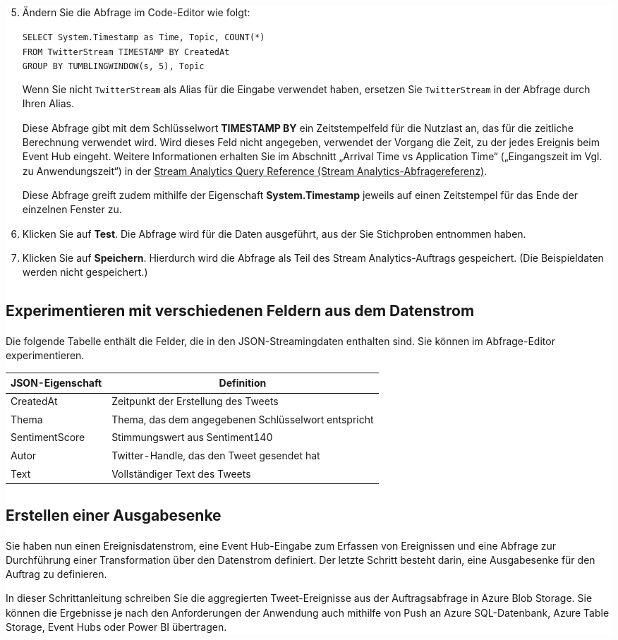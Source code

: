 5. Ändern Sie die Abfrage im Code-Editor wie folgt:

    ```
    SELECT System.Timestamp as Time, Topic, COUNT(*)
    FROM TwitterStream TIMESTAMP BY CreatedAt
    GROUP BY TUMBLINGWINDOW(s, 5), Topic
    ```

    Wenn Sie nicht `TwitterStream` als Alias für die Eingabe verwendet haben, ersetzen Sie `TwitterStream` in der Abfrage durch Ihren Alias.  

    Diese Abfrage gibt mit dem Schlüsselwort **TIMESTAMP BY** ein Zeitstempelfeld für die Nutzlast an, das für die zeitliche Berechnung verwendet wird. Wird dieses Feld nicht angegeben, verwendet der Vorgang die Zeit, zu der jedes Ereignis beim Event Hub eingeht. Weitere Informationen erhalten Sie im Abschnitt „Arrival Time vs Application Time“ („Eingangszeit im Vgl. zu Anwendungszeit“) in der [Stream Analytics Query Reference (Stream Analytics-Abfragereferenz)](https://docs.microsoft.com/stream-analytics-query/stream-analytics-query-language-reference).

    Diese Abfrage greift zudem mithilfe der Eigenschaft **System.Timestamp** jeweils auf einen Zeitstempel für das Ende der einzelnen Fenster zu.

5. Klicken Sie auf **Test**. Die Abfrage wird für die Daten ausgeführt, aus der Sie Stichproben entnommen haben.
    
6. Klicken Sie auf **Speichern**. Hierdurch wird die Abfrage als Teil des Stream Analytics-Auftrags gespeichert. (Die Beispieldaten werden nicht gespeichert.)


## <a name="experiment-using-different-fields-from-the-stream"></a>Experimentieren mit verschiedenen Feldern aus dem Datenstrom 

Die folgende Tabelle enthält die Felder, die in den JSON-Streamingdaten enthalten sind. Sie können im Abfrage-Editor experimentieren.

|JSON-Eigenschaft | Definition|
|--- | ---|
|CreatedAt | Zeitpunkt der Erstellung des Tweets|
|Thema | Thema, das dem angegebenen Schlüsselwort entspricht|
|SentimentScore | Stimmungswert aus Sentiment140|
|Autor | Twitter-Handle, das den Tweet gesendet hat|
|Text | Vollständiger Text des Tweets|


## <a name="create-an-output-sink"></a>Erstellen einer Ausgabesenke

Sie haben nun einen Ereignisdatenstrom, eine Event Hub-Eingabe zum Erfassen von Ereignissen und eine Abfrage zur Durchführung einer Transformation über den Datenstrom definiert. Der letzte Schritt besteht darin, eine Ausgabesenke für den Auftrag zu definieren.  

In dieser Schrittanleitung schreiben Sie die aggregierten Tweet-Ereignisse aus der Auftragsabfrage in Azure Blob Storage.  Sie können die Ergebnisse je nach den Anforderungen der Anwendung auch mithilfe von Push an Azure SQL-Datenbank, Azure Table Storage, Event Hubs oder Power BI übertragen.
